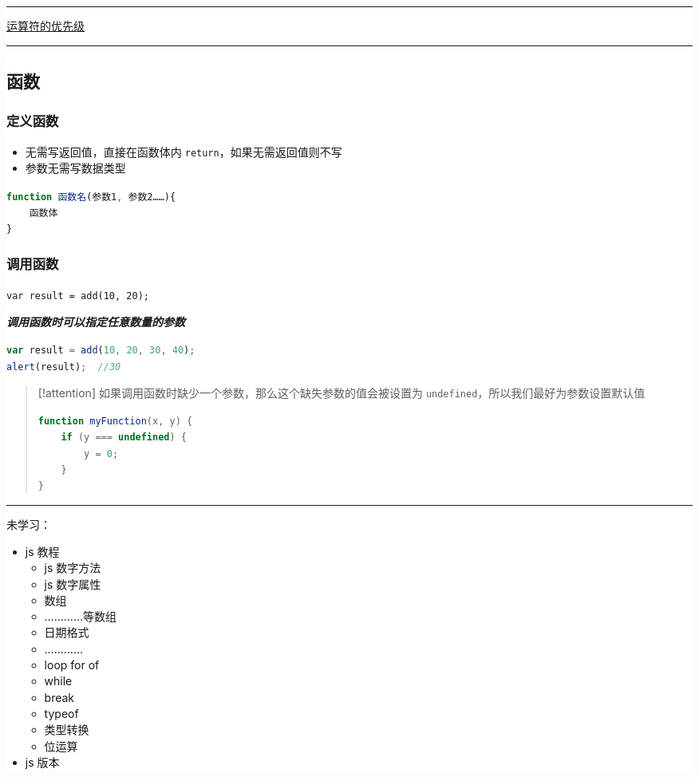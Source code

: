 ***

[运算符的优先级](https://www.w3school.com.cn/js/js\_precedence.asp)

***

## 函数
### 定义函数
* 无需写返回值，直接在函数体内 `return`，如果无需返回值则不写
* 参数无需写数据类型

```js
function 函数名(参数1, 参数2……){
	函数体
}
```

### 调用函数
`var result = add(10, 20);`

_**调用函数时可以指定任意数量的参数**_

```js
var result = add(10, 20, 30, 40);
alert(result);  //30
```

> [!attention] 如果调用函数时缺少一个参数，那么这个缺失参数的值会被设置为 `undefined`，所以我们最好为参数设置默认值
> 
> ```js
> function myFunction(x, y) {
>     if (y === undefined) {
>         y = 0;
>     }
> }
> ```

***

未学习：
* js 教程
	* js 数字方法
	* js 数字属性
	* 数组
	* …………等数组
	* 日期格式
	* …………
	* loop for of
	* while
	* break
	* typeof
	* 类型转换
	* 位运算
* js 版本
